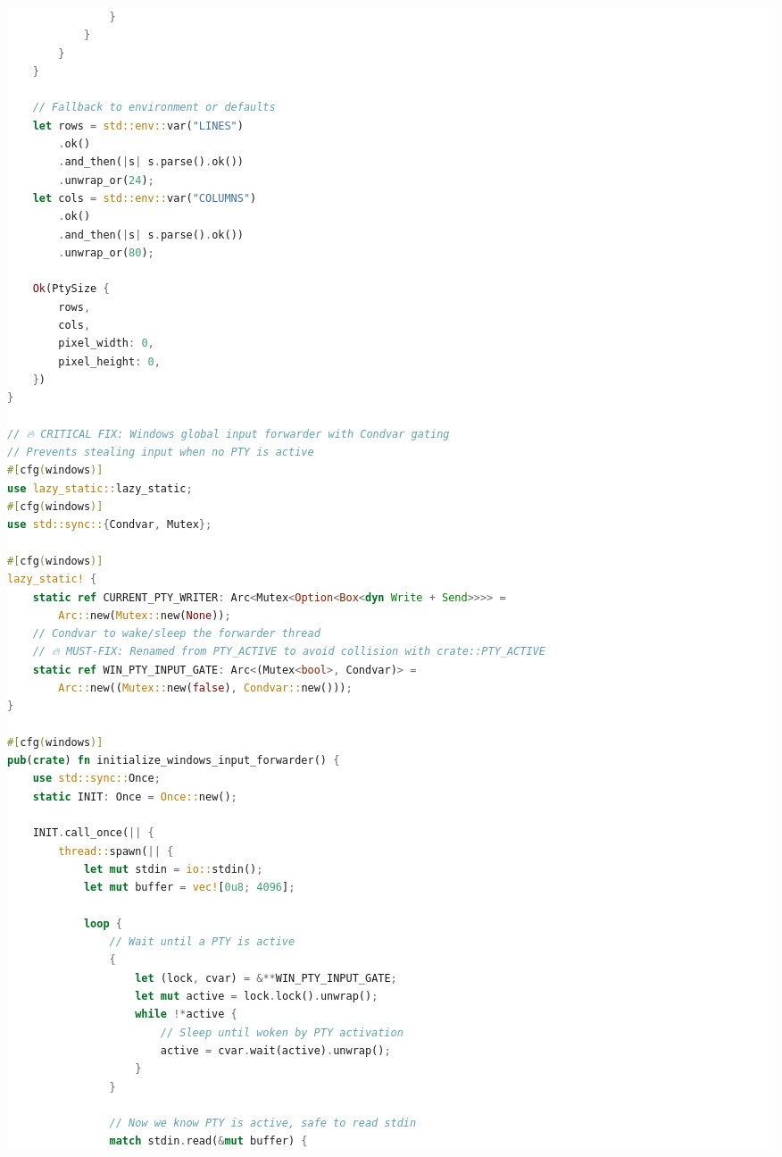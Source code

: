 ```rust
                }
            }
        }
    }
    
    // Fallback to environment or defaults
    let rows = std::env::var("LINES")
        .ok()
        .and_then(|s| s.parse().ok())
        .unwrap_or(24);
    let cols = std::env::var("COLUMNS")
        .ok()
        .and_then(|s| s.parse().ok())
        .unwrap_or(80);
    
    Ok(PtySize {
        rows,
        cols,
        pixel_width: 0,
        pixel_height: 0,
    })
}

// 🔥 CRITICAL FIX: Windows global input forwarder with Condvar gating
// Prevents stealing input when no PTY is active
#[cfg(windows)]
use lazy_static::lazy_static;
#[cfg(windows)]
use std::sync::{Condvar, Mutex};

#[cfg(windows)]
lazy_static! {
    static ref CURRENT_PTY_WRITER: Arc<Mutex<Option<Box<dyn Write + Send>>>> = 
        Arc::new(Mutex::new(None));
    // Condvar to wake/sleep the forwarder thread
    // 🔥 MUST-FIX: Renamed from PTY_ACTIVE to avoid collision with crate::PTY_ACTIVE
    static ref WIN_PTY_INPUT_GATE: Arc<(Mutex<bool>, Condvar)> = 
        Arc::new((Mutex::new(false), Condvar::new()));
}

#[cfg(windows)]
pub(crate) fn initialize_windows_input_forwarder() {
    use std::sync::Once;
    static INIT: Once = Once::new();
    
    INIT.call_once(|| {
        thread::spawn(|| {
            let mut stdin = io::stdin();
            let mut buffer = vec![0u8; 4096];
            
            loop {
                // Wait until a PTY is active
                {
                    let (lock, cvar) = &**WIN_PTY_INPUT_GATE;
                    let mut active = lock.lock().unwrap();
                    while !*active {
                        // Sleep until woken by PTY activation
                        active = cvar.wait(active).unwrap();
                    }
                }
                
                // Now we know PTY is active, safe to read stdin
                match stdin.read(&mut buffer) {
```